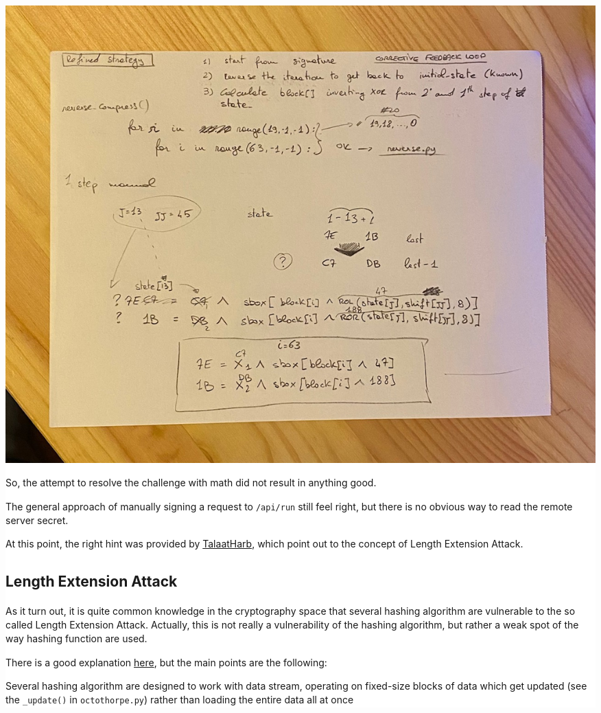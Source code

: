 ![More wrong direction](images/wrong-strategy-2.jpg)

So, the attempt to resolve the challenge with math did not result in anything good.

The general approach of manually signing a request to `/api/run` still feel right, but there is no obvious way to read the remote server secret.

At this point, the right hint was provided by [TalaatHarb](https://github.com/TalaatHarb), which point out to the concept of Length Extension Attack.

## Length Extension Attack

As it turn out, it is quite common knowledge in the cryptography space that several hashing algorithm are vulnerable to the so called Length Extension Attack. Actually, this is not really a vulnerability of the hashing algorithm, but rather a weak spot of the way hashing function are used. 

There is a good explanation [here](https://soatok.blog/2020/10/06/dead-ends-in-cryptanalysis-1-length-extension-attacks/), but the main points are the following:

Several hashing algorithm are designed to work with data stream, operating on fixed-size blocks of data which get updated (see the `_update()` in `octothorpe.py`) rather than loading the entire data all at once
